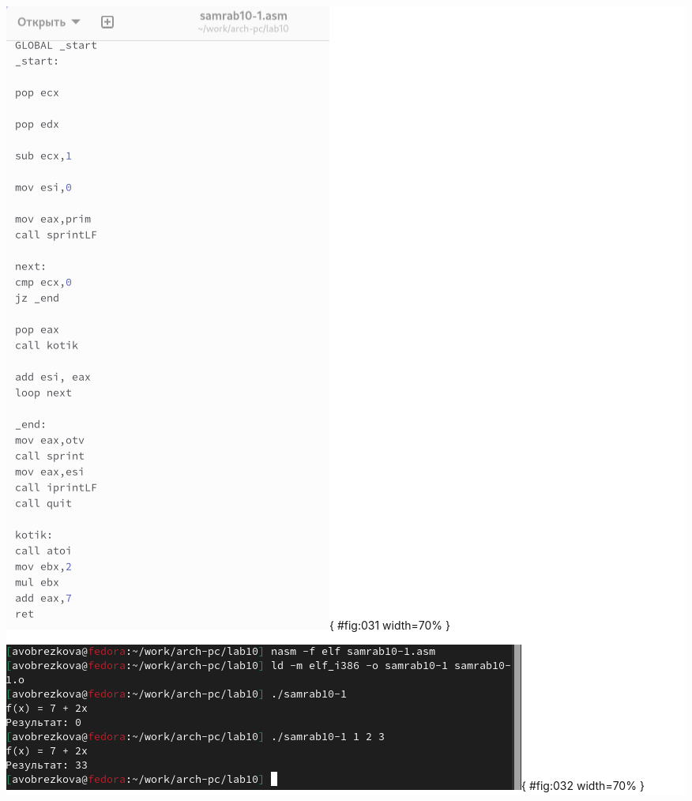 ![Текст программы](image/33.png){ #fig:031 width=70% }

![Результат](image/34.png){ #fig:032 width=70% }
